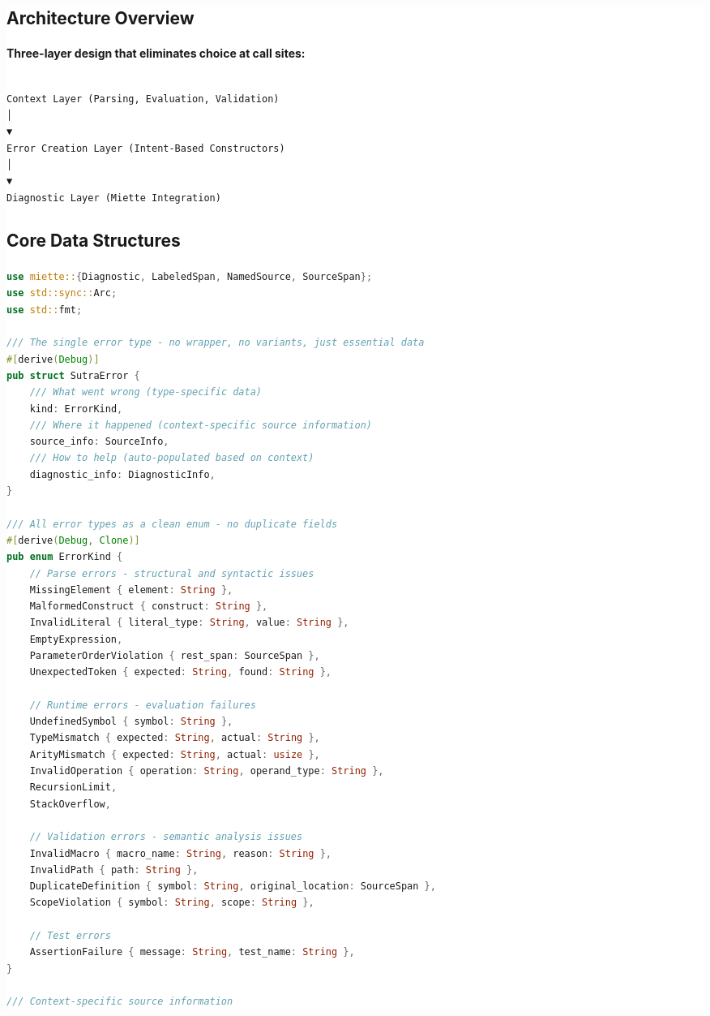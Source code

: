 ## Architecture Overview

**Three-layer design that eliminates choice at call sites:**

```

Context Layer (Parsing, Evaluation, Validation)
│
▼
Error Creation Layer (Intent-Based Constructors)
│
▼
Diagnostic Layer (Miette Integration)

```

## Core Data Structures

```rust
use miette::{Diagnostic, LabeledSpan, NamedSource, SourceSpan};
use std::sync::Arc;
use std::fmt;

/// The single error type - no wrapper, no variants, just essential data
#[derive(Debug)]
pub struct SutraError {
    /// What went wrong (type-specific data)
    kind: ErrorKind,
    /// Where it happened (context-specific source information)
    source_info: SourceInfo,
    /// How to help (auto-populated based on context)
    diagnostic_info: DiagnosticInfo,
}

/// All error types as a clean enum - no duplicate fields
#[derive(Debug, Clone)]
pub enum ErrorKind {
    // Parse errors - structural and syntactic issues
    MissingElement { element: String },
    MalformedConstruct { construct: String },
    InvalidLiteral { literal_type: String, value: String },
    EmptyExpression,
    ParameterOrderViolation { rest_span: SourceSpan },
    UnexpectedToken { expected: String, found: String },

    // Runtime errors - evaluation failures
    UndefinedSymbol { symbol: String },
    TypeMismatch { expected: String, actual: String },
    ArityMismatch { expected: String, actual: usize },
    InvalidOperation { operation: String, operand_type: String },
    RecursionLimit,
    StackOverflow,

    // Validation errors - semantic analysis issues
    InvalidMacro { macro_name: String, reason: String },
    InvalidPath { path: String },
    DuplicateDefinition { symbol: String, original_location: SourceSpan },
    ScopeViolation { symbol: String, scope: String },

    // Test errors
    AssertionFailure { message: String, test_name: String },
}

/// Context-specific source information
```